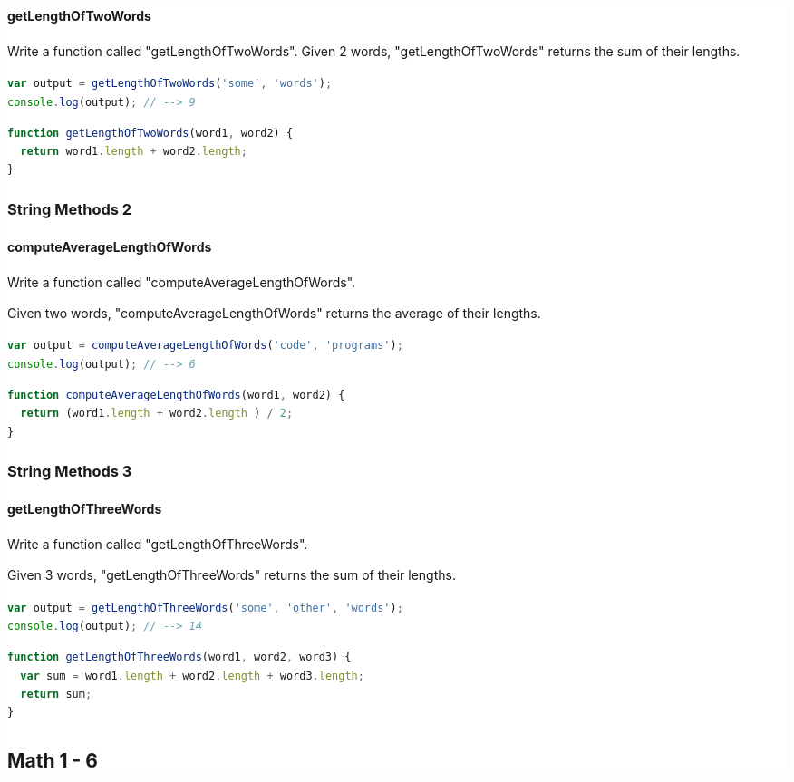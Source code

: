 #### getLengthOfTwoWords

Write a function called "getLengthOfTwoWords". Given 2 words, "getLengthOfTwoWords" returns the sum of their lengths.

```javascript
var output = getLengthOfTwoWords('some', 'words');
console.log(output); // --> 9
```

```javascript
function getLengthOfTwoWords(word1, word2) {
  return word1.length + word2.length;
}
```

### String Methods 2

#### computeAverageLengthOfWords

Write a function called "computeAverageLengthOfWords".

Given two words, "computeAverageLengthOfWords" returns the average of their lengths.

```javascript
var output = computeAverageLengthOfWords('code', 'programs');
console.log(output); // --> 6
```

```javascript
function computeAverageLengthOfWords(word1, word2) {
  return (word1.length + word2.length ) / 2;
}
```

### String Methods 3

#### getLengthOfThreeWords

Write a function called "getLengthOfThreeWords".

Given 3 words, "getLengthOfThreeWords" returns the sum of their lengths.

```javascript
var output = getLengthOfThreeWords('some', 'other', 'words');
console.log(output); // --> 14
```

```javascript
function getLengthOfThreeWords(word1, word2, word3) {
  var sum = word1.length + word2.length + word3.length;
  return sum;
}
```

## Math 1 - 6
